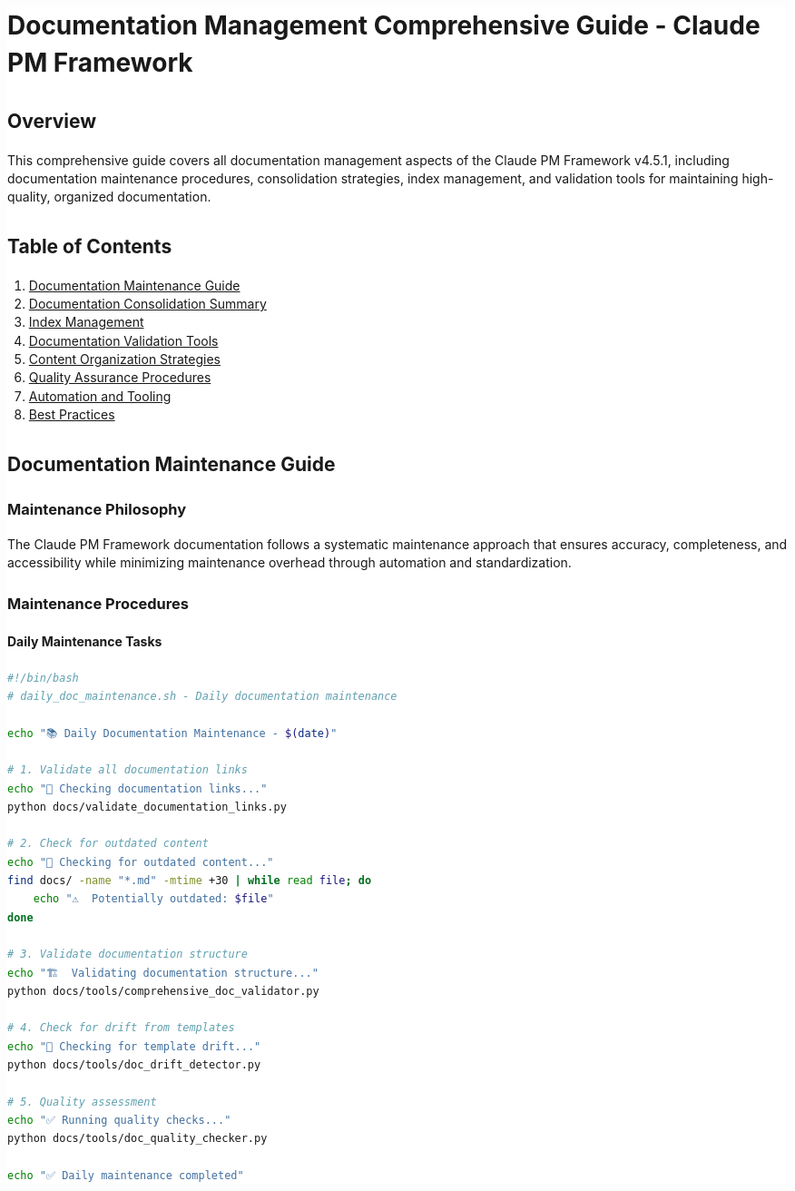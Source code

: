 # Documentation Management Comprehensive Guide - Claude PM Framework

## Overview

This comprehensive guide covers all documentation management aspects of the Claude PM Framework v4.5.1, including documentation maintenance procedures, consolidation strategies, index management, and validation tools for maintaining high-quality, organized documentation.

## Table of Contents

1. [Documentation Maintenance Guide](#documentation-maintenance-guide)
2. [Documentation Consolidation Summary](#documentation-consolidation-summary)
3. [Index Management](#index-management)
4. [Documentation Validation Tools](#documentation-validation-tools)
5. [Content Organization Strategies](#content-organization-strategies)
6. [Quality Assurance Procedures](#quality-assurance-procedures)
7. [Automation and Tooling](#automation-and-tooling)
8. [Best Practices](#best-practices)

## Documentation Maintenance Guide

### Maintenance Philosophy

The Claude PM Framework documentation follows a systematic maintenance approach that ensures accuracy, completeness, and accessibility while minimizing maintenance overhead through automation and standardization.

### Maintenance Procedures

#### Daily Maintenance Tasks

```bash
#!/bin/bash
# daily_doc_maintenance.sh - Daily documentation maintenance

echo "📚 Daily Documentation Maintenance - $(date)"

# 1. Validate all documentation links
echo "🔗 Checking documentation links..."
python docs/validate_documentation_links.py

# 2. Check for outdated content
echo "📅 Checking for outdated content..."
find docs/ -name "*.md" -mtime +30 | while read file; do
    echo "⚠️  Potentially outdated: $file"
done

# 3. Validate documentation structure
echo "🏗️  Validating documentation structure..."
python docs/tools/comprehensive_doc_validator.py

# 4. Check for drift from templates
echo "🔄 Checking for template drift..."
python docs/tools/doc_drift_detector.py

# 5. Quality assessment
echo "✅ Running quality checks..."
python docs/tools/doc_quality_checker.py

echo "✅ Daily maintenance completed"
```